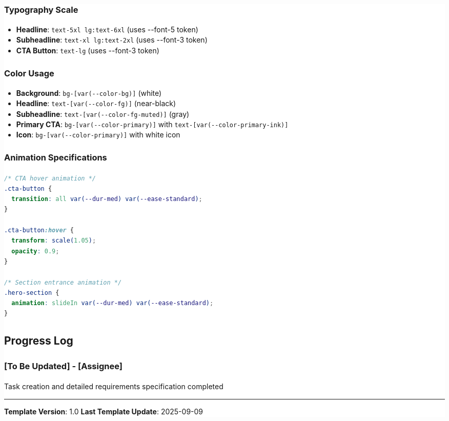 ### Typography Scale

- **Headline**: `text-5xl lg:text-6xl` (uses --font-5 token)
- **Subheadline**: `text-xl lg:text-2xl` (uses --font-3 token)
- **CTA Button**: `text-lg` (uses --font-3 token)

### Color Usage

- **Background**: `bg-[var(--color-bg)]` (white)
- **Headline**: `text-[var(--color-fg)]` (near-black)
- **Subheadline**: `text-[var(--color-fg-muted)]` (gray)
- **Primary CTA**: `bg-[var(--color-primary)]` with `text-[var(--color-primary-ink)]`
- **Icon**: `bg-[var(--color-primary)]` with white icon

### Animation Specifications

```css
/* CTA hover animation */
.cta-button {
  transition: all var(--dur-med) var(--ease-standard);
}

.cta-button:hover {
  transform: scale(1.05);
  opacity: 0.9;
}

/* Section entrance animation */
.hero-section {
  animation: slideIn var(--dur-med) var(--ease-standard);
}
```

## Progress Log

### [To Be Updated] - [Assignee]

Task creation and detailed requirements specification completed

---

**Template Version**: 1.0
**Last Template Update**: 2025-09-09

